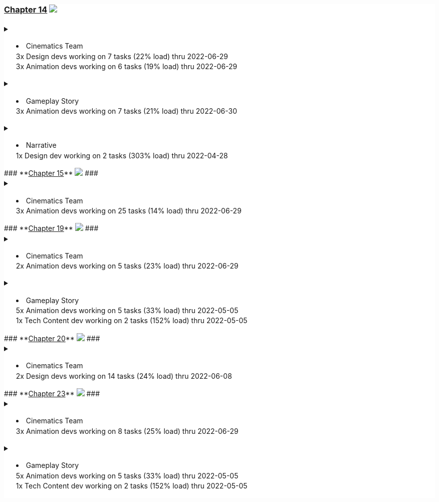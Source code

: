 ### **<a href="https://robertsspaceindustries.com/roadmap/progress-tracker/deliverables/muo5mcszz0enx" target="_blank">Chapter 14</a>** <span><img src="https://robertsspaceindustries.com/media/z2vo2a613vja6r/source/Squadron42_White_Reserved_Transparent.png"/></span> ###  
<details><summary><ul><li>Cinematics Team <br/>
3x Design devs working on 7 tasks (22% load) thru 2022-06-29<br/>
3x Animation devs working on 6 tasks (19% load) thru 2022-06-29<br/>
</li></ul></summary></details>  
<details><summary><ul><li>Gameplay Story <br/>
3x Animation devs working on 7 tasks (21% load) thru 2022-06-30<br/>
</li></ul></summary></details>  
<details><summary><ul><li>Narrative <br/>
1x Design dev working on 2 tasks (303% load) thru 2022-04-28<br/>
</li></ul></summary></details>  
### **<a href="https://robertsspaceindustries.com/roadmap/progress-tracker/deliverables/x9clnqkpeqnf4" target="_blank">Chapter 15</a>** <span><img src="https://robertsspaceindustries.com/media/z2vo2a613vja6r/source/Squadron42_White_Reserved_Transparent.png"/></span> ###  
<details><summary><ul><li>Cinematics Team <br/>
3x Animation devs working on 25 tasks (14% load) thru 2022-06-29<br/>
</li></ul></summary></details>  
### **<a href="https://robertsspaceindustries.com/roadmap/progress-tracker/deliverables/oj3oi90mrslpv" target="_blank">Chapter 19</a>** <span><img src="https://robertsspaceindustries.com/media/z2vo2a613vja6r/source/Squadron42_White_Reserved_Transparent.png"/></span> ###  
<details><summary><ul><li>Cinematics Team <br/>
2x Animation devs working on 5 tasks (23% load) thru 2022-06-29<br/>
</li></ul></summary></details>  
<details><summary><ul><li>Gameplay Story <br/>
5x Animation devs working on 5 tasks (33% load) thru 2022-05-05<br/>
1x Tech Content dev working on 2 tasks (152% load) thru 2022-05-05<br/>
</li></ul></summary></details>  
### **<a href="https://robertsspaceindustries.com/roadmap/progress-tracker/deliverables/51czsbt2ajcs1" target="_blank">Chapter 20</a>** <span><img src="https://robertsspaceindustries.com/media/z2vo2a613vja6r/source/Squadron42_White_Reserved_Transparent.png"/></span> ###  
<details><summary><ul><li>Cinematics Team <br/>
2x Design devs working on 14 tasks (24% load) thru 2022-06-08<br/>
</li></ul></summary></details>  
### **<a href="https://robertsspaceindustries.com/roadmap/progress-tracker/deliverables/7cnbz3e3830yf" target="_blank">Chapter 23</a>** <span><img src="https://robertsspaceindustries.com/media/z2vo2a613vja6r/source/Squadron42_White_Reserved_Transparent.png"/></span> ###  
<details><summary><ul><li>Cinematics Team <br/>
3x Animation devs working on 8 tasks (25% load) thru 2022-06-29<br/>
</li></ul></summary></details>  
<details><summary><ul><li>Gameplay Story <br/>
5x Animation devs working on 5 tasks (33% load) thru 2022-05-05<br/>
1x Tech Content dev working on 2 tasks (152% load) thru 2022-05-05<br/>
</li></ul></summary></details>  